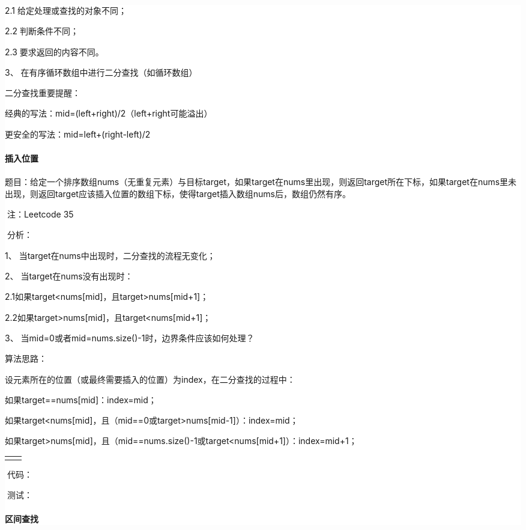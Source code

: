 2.1 给定处理或查找的对象不同；

2.2 判断条件不同；

2.3 要求返回的内容不同。

3、 在有序循环数组中进行二分查找（如循环数组）

二分查找重要提醒：

经典的写法：mid=(left+right)/2（left+right可能溢出）

更安全的写法：mid=left+(right-left)/2

#### 插入位置

​	题目：给定一个排序数组nums（无重复元素）与目标target，如果target在nums里出现，则返回target所在下标，如果target在nums里未出现，则返回target应该插入位置的数组下标，使得target插入数组nums后，数组仍然有序。

 

​	注：Leetcode 35

​	分析：

1、 当target在nums中出现时，二分查找的流程无变化；

2、 当target在nums没有出现时：

2.1如果target<nums[mid]，且target>nums[mid+1]；

2.2如果target>nums[mid]，且target<nums[mid+1]；

3、 当mid=0或者mid=nums.size()-1时，边界条件应该如何处理？

算法思路：

设元素所在的位置（或最终需要插入的位置）为index，在二分查找的过程中：

如果target==nums[mid]：index=mid；

如果target<nums[mid]，且（mid==0或target>nums[mid-1]）：index=mid；

如果target>nums[mid]，且（mid==nums.size()-1或target<nums[mid+1]）：index=mid+1；

 



|      |      |
| ---- | ---- |
|      |      |

 



​	代码：

 

​	测试：

 

#### 区间查找

